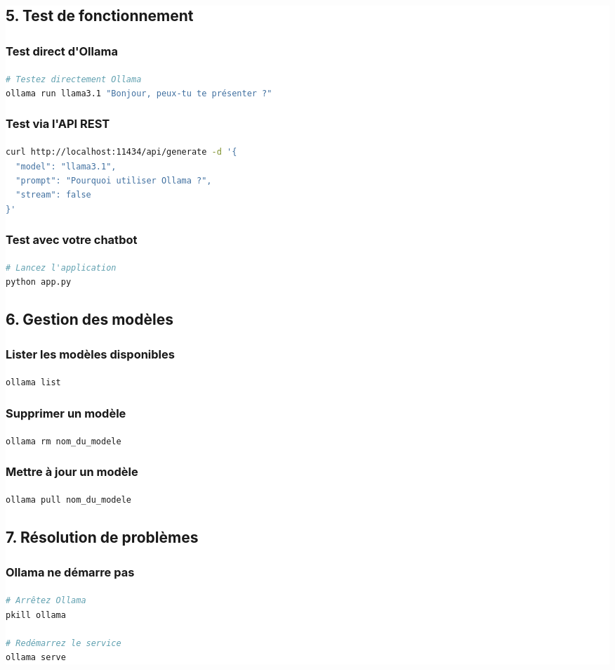 ## 5. Test de fonctionnement

### Test direct d'Ollama

```bash
# Testez directement Ollama
ollama run llama3.1 "Bonjour, peux-tu te présenter ?"
```

### Test via l'API REST

```bash
curl http://localhost:11434/api/generate -d '{
  "model": "llama3.1",
  "prompt": "Pourquoi utiliser Ollama ?",
  "stream": false
}'
```

### Test avec votre chatbot

```bash
# Lancez l'application
python app.py
```

## 6. Gestion des modèles

### Lister les modèles disponibles
```bash
ollama list
```

### Supprimer un modèle
```bash
ollama rm nom_du_modele
```

### Mettre à jour un modèle
```bash
ollama pull nom_du_modele
```

## 7. Résolution de problèmes

### Ollama ne démarre pas

```bash
# Arrêtez Ollama
pkill ollama

# Redémarrez le service
ollama serve
```
